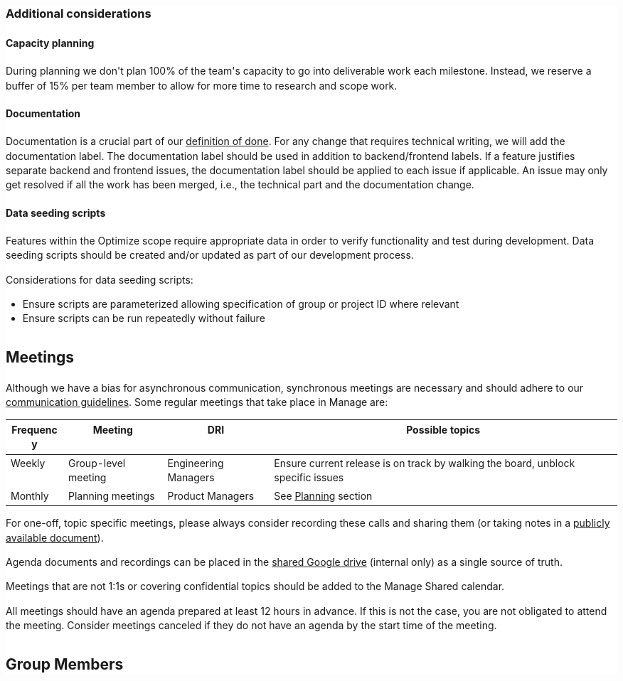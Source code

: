 ### Additional considerations

#### Capacity planning

During planning we don't plan 100% of the team's capacity to go into deliverable work each milestone. Instead, we reserve a buffer of 15% per team member to allow for more time to research and scope work.

#### Documentation

Documentation is a crucial part of our [definition of done](https://docs.gitlab.com/ee/development/contributing/merge_request_workflow.html#definition-of-done). For any change that requires technical writing, we will add the documentation label. The documentation label should be used in addition to backend/frontend labels. If a feature justifies separate backend and frontend issues, the documentation label should be applied to each issue if applicable. An issue may only get resolved if all the work has been merged, i.e., the technical part and the documentation change.

#### Data seeding scripts

Features within the Optimize scope require appropriate data in order to verify functionality and test during development. Data seeding scripts should be created and/or updated as part of our development process.

Considerations for data seeding scripts:
- Ensure scripts are parameterized allowing specification of group or project ID where relevant
- Ensure scripts can be run repeatedly without failure

## Meetings

Although we have a bias for asynchronous communication, synchronous meetings are necessary and should adhere to our [communication guidelines](/handbook/communication/#video-calls). Some regular meetings that take place in Manage are:

| Frequency | Meeting                              | DRI         | Possible topics                                                                                        |
|-----------|--------------------------------------|-------------|--------------------------------------------------------------------------------------------------------|
| Weekly    | Group-level meeting                  | Engineering Managers | Ensure current release is on track by walking the board, unblock specific issues                       |
| Monthly   | Planning meetings                    | Product Managers         | See [Planning](/handbook/engineering/development/dev/plan/#planning) section |

For one-off, topic specific meetings, please always consider recording these calls and sharing them (or taking notes in a [publicly available document](https://docs.google.com/document/d/1kE8udlwjAiMjZW4p1yARUPNmBgHYReK4Ks5xOJW6Tdw/edit)).

Agenda documents and recordings can be placed in the [shared Google drive](https://drive.google.com/drive/u/0/folders/0ALpc3GhrDkKwUk9PVA) (internal only) as a single source of truth.

Meetings that are not 1:1s or covering confidential topics should be added to the Manage Shared calendar.

All meetings should have an agenda prepared at least 12 hours in advance. If this is not the case, you are not obligated to attend the meeting. Consider meetings canceled if they do not have an agenda by the start time of the meeting.


## Group Members
